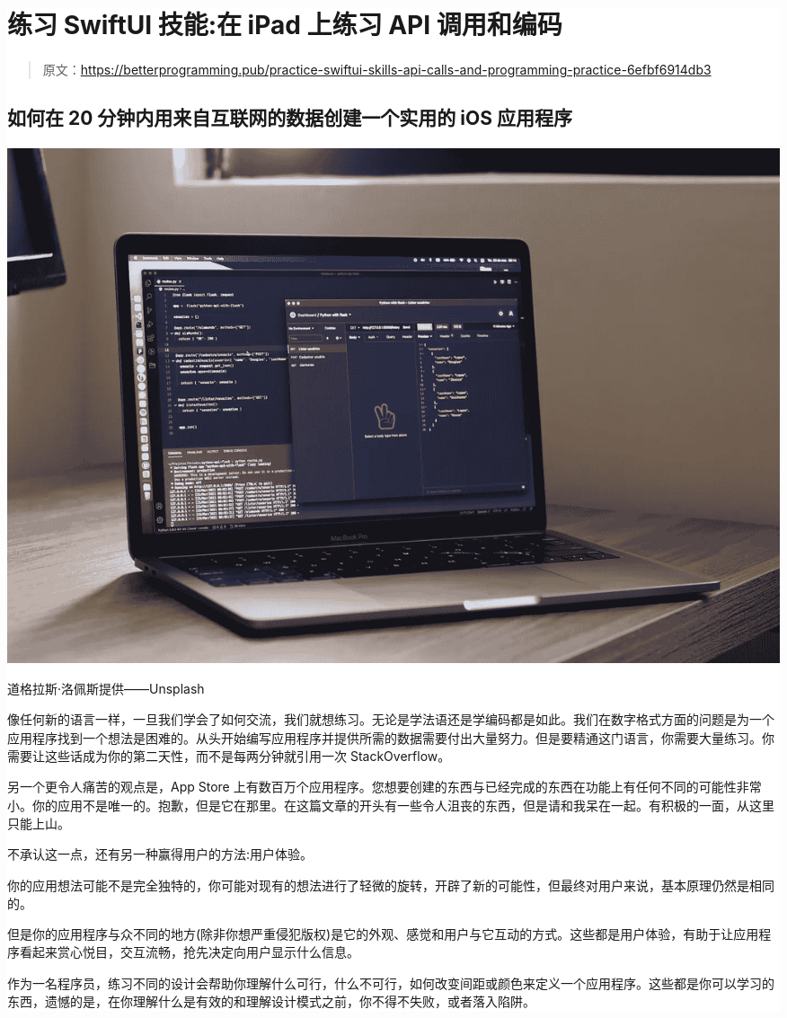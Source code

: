 # 练习 SwiftUI 技能:在 iPad 上练习 API 调用和编码

> 原文：<https://betterprogramming.pub/practice-swiftui-skills-api-calls-and-programming-practice-6efbf6914db3>

## 如何在 20 分钟内用来自互联网的数据创建一个实用的 iOS 应用程序

![](img/391a72e3dfd93a884a2685090b797a94.png)

道格拉斯·洛佩斯提供——Unsplash

像任何新的语言一样，一旦我们学会了如何交流，我们就想练习。无论是学法语还是学编码都是如此。我们在数字格式方面的问题是为一个应用程序找到一个想法是困难的。从头开始编写应用程序并提供所需的数据需要付出大量努力。但是要精通这门语言，你需要大量练习。你需要让这些话成为你的第二天性，而不是每两分钟就引用一次 StackOverflow。

另一个更令人痛苦的观点是，App Store 上有数百万个应用程序。您想要创建的东西与已经完成的东西在功能上有任何不同的可能性非常小。你的应用不是唯一的。抱歉，但是它在那里。在这篇文章的开头有一些令人沮丧的东西，但是请和我呆在一起。有积极的一面，从这里只能上山。

不承认这一点，还有另一种赢得用户的方法:用户体验。

你的应用想法可能不是完全独特的，你可能对现有的想法进行了轻微的旋转，开辟了新的可能性，但最终对用户来说，基本原理仍然是相同的。

但是你的应用程序与众不同的地方(除非你想严重侵犯版权)是它的外观、感觉和用户与它互动的方式。这些都是用户体验，有助于让应用程序看起来赏心悦目，交互流畅，抢先决定向用户显示什么信息。

作为一名程序员，练习不同的设计会帮助你理解什么可行，什么不可行，如何改变间距或颜色来定义一个应用程序。这些都是你可以学习的东西，遗憾的是，在你理解什么是有效的和理解设计模式之前，你不得不失败，或者落入陷阱。
